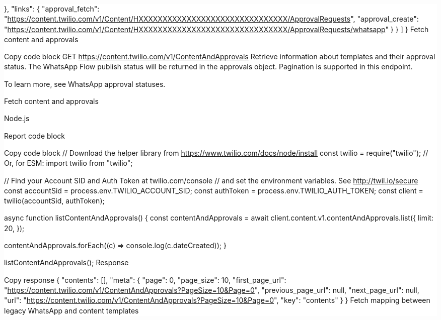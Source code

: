 },
"links": {
"approval_fetch": "https://content.twilio.com/v1/Content/HXXXXXXXXXXXXXXXXXXXXXXXXXXXXXXX/ApprovalRequests",
"approval_create": "https://content.twilio.com/v1/Content/HXXXXXXXXXXXXXXXXXXXXXXXXXXXXXXX/ApprovalRequests/whatsapp"
}
}
]
}
Fetch content and approvals

Copy code block
GET https://content.twilio.com/v1/ContentAndApprovals
Retrieve information about templates and their approval status. The WhatsApp Flow publish status will be returned in the approvals object. Pagination is supported in this endpoint.

To learn more, see WhatsApp approval statuses.

Fetch content and approvals

Node.js

Report code block

Copy code block
// Download the helper library from https://www.twilio.com/docs/node/install
const twilio = require("twilio"); // Or, for ESM: import twilio from "twilio";

// Find your Account SID and Auth Token at twilio.com/console
// and set the environment variables. See http://twil.io/secure
const accountSid = process.env.TWILIO_ACCOUNT_SID;
const authToken = process.env.TWILIO_AUTH_TOKEN;
const client = twilio(accountSid, authToken);

async function listContentAndApprovals() {
const contentAndApprovals = await client.content.v1.contentAndApprovals.list({
limit: 20,
});

contentAndApprovals.forEach((c) => console.log(c.dateCreated));
}

listContentAndApprovals();
Response

Copy response
{
"contents": [],
"meta": {
"page": 0,
"page_size": 10,
"first_page_url": "https://content.twilio.com/v1/ContentAndApprovals?PageSize=10&Page=0",
"previous_page_url": null,
"next_page_url": null,
"url": "https://content.twilio.com/v1/ContentAndApprovals?PageSize=10&Page=0",
"key": "contents"
}
}
Fetch mapping between legacy WhatsApp and content templates
